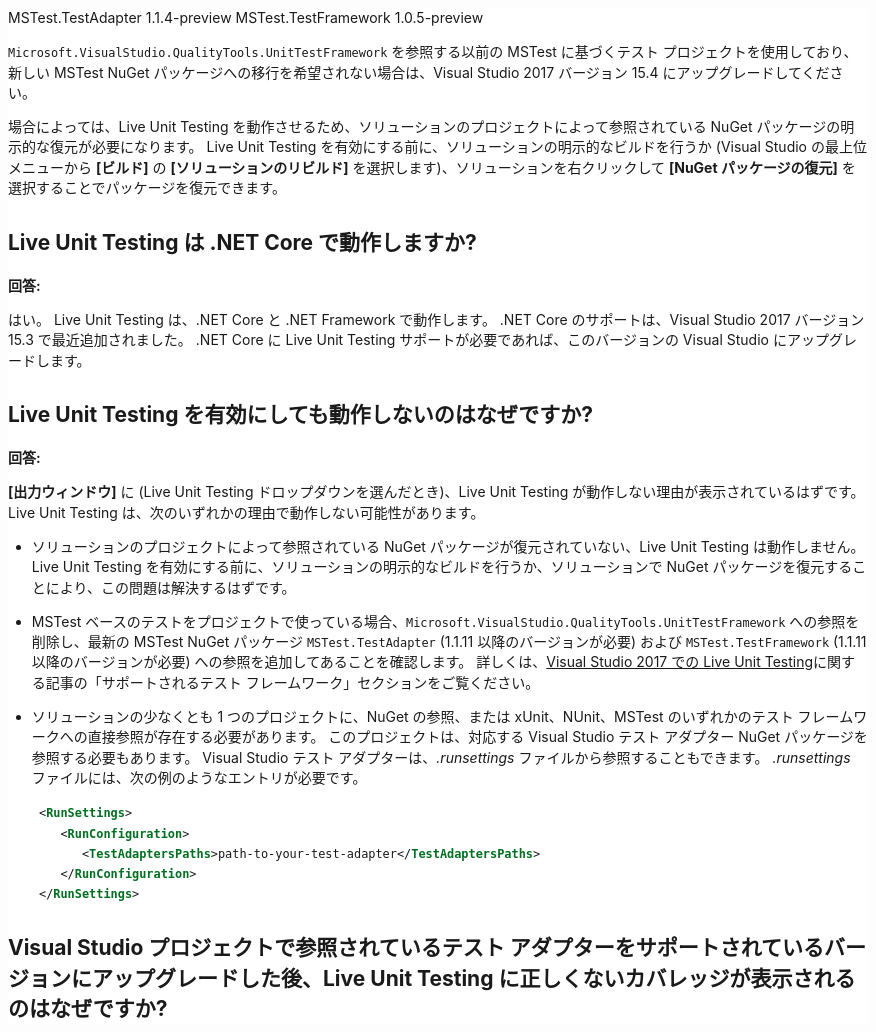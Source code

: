    <td>MSTest.TestAdapter 1.1.4-preview</td>
   <td>MSTest.TestFramework 1.0.5-preview</td>
</tr>
</table>

`Microsoft.VisualStudio.QualityTools.UnitTestFramework` を参照する以前の MSTest に基づくテスト プロジェクトを使用しており、新しい MSTest NuGet パッケージへの移行を希望されない場合は、Visual Studio 2017 バージョン 15.4 にアップグレードしてください。

場合によっては、Live Unit Testing を動作させるため、ソリューションのプロジェクトによって参照されている NuGet パッケージの明示的な復元が必要になります。 Live Unit Testing を有効にする前に、ソリューションの明示的なビルドを行うか (Visual Studio の最上位メニューから **[ビルド]** の **[ソリューションのリビルド]** を選択します)、ソリューションを右クリックして **[NuGet パッケージの復元]** を選択することでパッケージを復元できます。

## <a name="does-live-unit-testing-work-with-net-core"></a>Live Unit Testing は .NET Core で動作しますか?

**回答:**

はい。 Live Unit Testing は、.NET Core と .NET Framework で動作します。 .NET Core のサポートは、Visual Studio 2017 バージョン 15.3 で最近追加されました。 .NET Core に Live Unit Testing サポートが必要であれば、このバージョンの Visual Studio にアップグレードします。

## <a name="why-doesnt-live-unit-testing-work-when-i-turn-it-on"></a>Live Unit Testing を有効にしても動作しないのはなぜですか?

**回答:**

**[出力ウィンドウ]** に (Live Unit Testing ドロップダウンを選んだとき)、Live Unit Testing が動作しない理由が表示されているはずです。 Live Unit Testing は、次のいずれかの理由で動作しない可能性があります。

- ソリューションのプロジェクトによって参照されている NuGet パッケージが復元されていない、Live Unit Testing は動作しません。 Live Unit Testing を有効にする前に、ソリューションの明示的なビルドを行うか、ソリューションで NuGet パッケージを復元することにより、この問題は解決するはずです。

- MSTest ベースのテストをプロジェクトで使っている場合、`Microsoft.VisualStudio.QualityTools.UnitTestFramework` への参照を削除し、最新の MSTest NuGet パッケージ `MSTest.TestAdapter` (1.1.11 以降のバージョンが必要) および `MSTest.TestFramework` (1.1.11 以降のバージョンが必要) への参照を追加してあることを確認します。 詳しくは、[Visual Studio 2017 での Live Unit Testing](live-unit-testing.md#supported-test-frameworks)に関する記事の「サポートされるテスト フレームワーク」セクションをご覧ください。

- ソリューションの少なくとも 1 つのプロジェクトに、NuGet の参照、または xUnit、NUnit、MSTest のいずれかのテスト フレームワークへの直接参照が存在する必要があります。 このプロジェクトは、対応する Visual Studio テスト アダプター NuGet パッケージを参照する必要もあります。 Visual Studio テスト アダプターは、*.runsettings* ファイルから参照することもできます。 *.runsettings* ファイルには、次の例のようなエントリが必要です。

   ```xml
    <RunSettings>
       <RunConfiguration>
          <TestAdaptersPaths>path-to-your-test-adapter</TestAdaptersPaths>
       </RunConfiguration>
    </RunSettings>
   ```

## <a name="why-does-live-unit-testing-show-incorrect-coverage-after-you-upgrade-the-test-adapter-referenced-in-your-visual-studio-projects-to-the-supported-version"></a>Visual Studio プロジェクトで参照されているテスト アダプターをサポートされているバージョンにアップグレードした後、Live Unit Testing に正しくないカバレッジが表示されるのはなぜですか?
